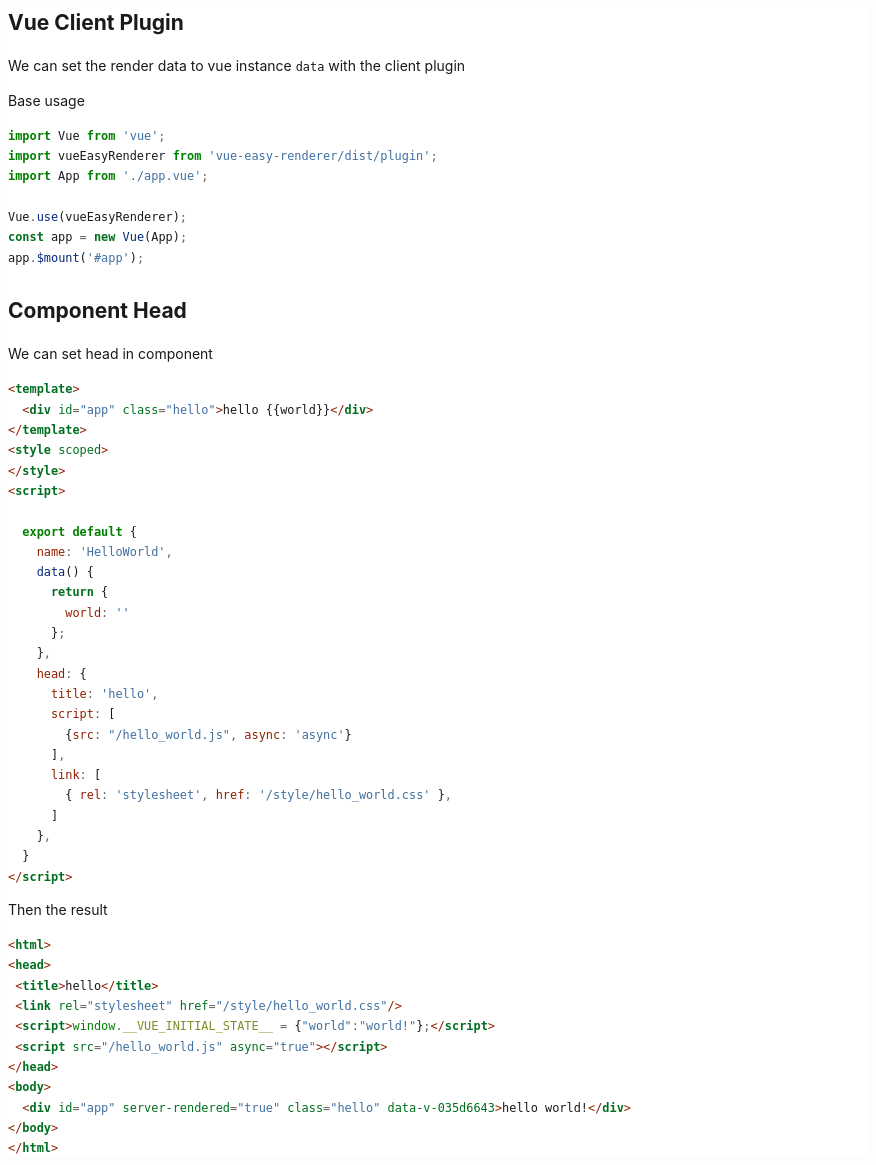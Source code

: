
## Vue Client Plugin

We can set the render data to vue instance `data` with the client plugin 

Base usage

```js
import Vue from 'vue';
import vueEasyRenderer from 'vue-easy-renderer/dist/plugin';
import App from './app.vue';

Vue.use(vueEasyRenderer);
const app = new Vue(App);
app.$mount('#app');
```

## Component Head

We can set head in component

```html
<template>
  <div id="app" class="hello">hello {{world}}</div>
</template>
<style scoped>
</style>
<script>

  export default {
    name: 'HelloWorld',
    data() {
      return {
        world: ''
      };
    },
    head: {
      title: 'hello',
      script: [
        {src: "/hello_world.js", async: 'async'}
      ],
      link: [
        { rel: 'stylesheet', href: '/style/hello_world.css' },
      ]
    },
  }
</script>
```

Then the result

```html
<html>
<head>
 <title>hello</title>
 <link rel="stylesheet" href="/style/hello_world.css"/>
 <script>window.__VUE_INITIAL_STATE__ = {"world":"world!"};</script>
 <script src="/hello_world.js" async="true"></script>
</head>
<body>
  <div id="app" server-rendered="true" class="hello" data-v-035d6643>hello world!</div>
</body>
</html>
```
